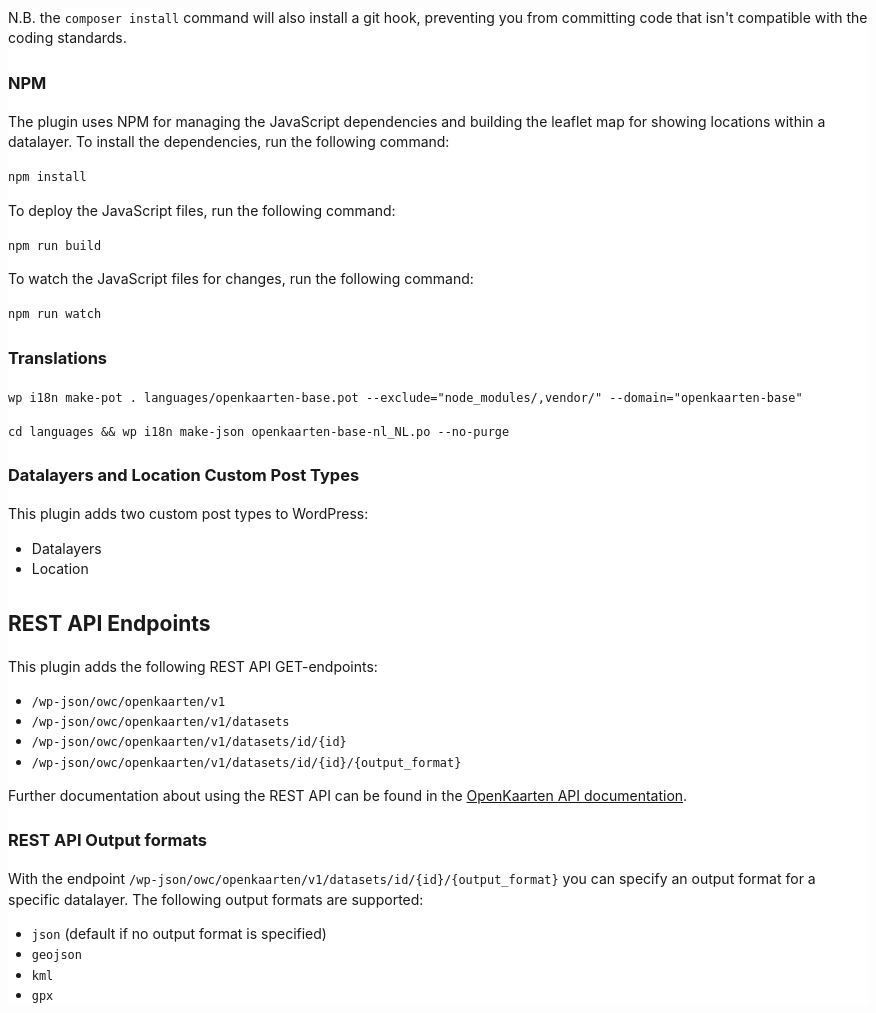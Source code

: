 N.B. the `composer install` command will also install a git hook, preventing you from committing code that isn't compatible with the coding standards.

### NPM
The plugin uses NPM for managing the JavaScript dependencies and building the leaflet map for showing locations within a datalayer. To install the dependencies, run the following command:
```
npm install
```

To deploy the JavaScript files, run the following command:
```
npm run build
```

To watch the JavaScript files for changes, run the following command:
```
npm run watch
```

### Translations
```
wp i18n make-pot . languages/openkaarten-base.pot --exclude="node_modules/,vendor/" --domain="openkaarten-base"
```

```
cd languages && wp i18n make-json openkaarten-base-nl_NL.po --no-purge
```

### Datalayers and Location Custom Post Types
This plugin adds two custom post types to WordPress:
- Datalayers
- Location

## REST API Endpoints
This plugin adds the following REST API GET-endpoints:
- `/wp-json/owc/openkaarten/v1`
- `/wp-json/owc/openkaarten/v1/datasets`
- `/wp-json/owc/openkaarten/v1/datasets/id/{id}`
- `/wp-json/owc/openkaarten/v1/datasets/id/{id}/{output_format}`

Further documentation about using the REST API can be found in the [OpenKaarten API documentation](https://redocly.github.io/redoc/?url=https://raw.githubusercontent.com/OpenWebconcept/plugin-openkaarten-base/main/openapi/openapi.yaml&nocors).

### REST API Output formats
With the endpoint `/wp-json/owc/openkaarten/v1/datasets/id/{id}/{output_format}` you can specify an output format for a specific datalayer. The following output formats are supported:
- `json` (default if no output format is specified)
- `geojson`
- `kml`
- `gpx`
